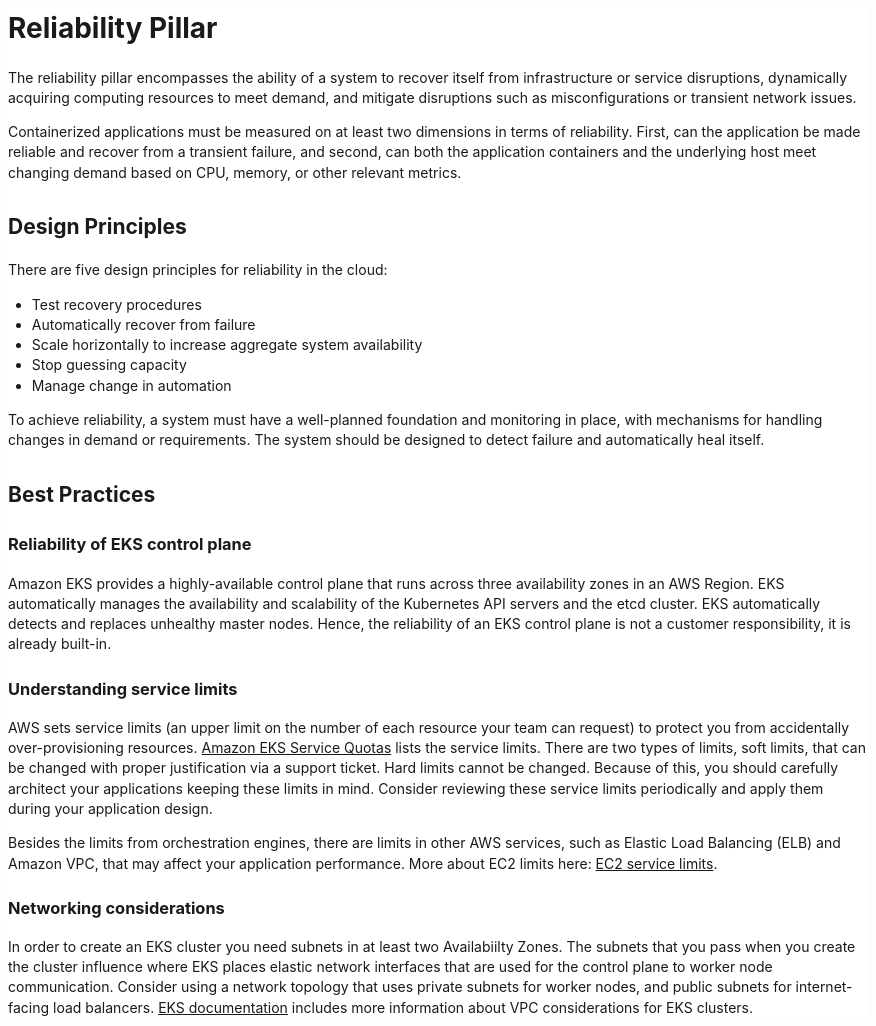 # Reliability Pillar

The reliability pillar encompasses the ability of a system to recover itself from infrastructure or service disruptions, dynamically acquiring computing resources to meet demand, and mitigate disruptions such as misconfigurations or transient network issues.

Containerized applications must be measured on at least two dimensions in terms of reliability. First, can the application  be made reliable and recover from a transient failure, and second, can both the application containers and the underlying host meet changing demand based on CPU, memory, or other relevant metrics.

## Design Principles

There are five design principles for reliability in the cloud:

* Test recovery procedures
* Automatically recover from failure
* Scale horizontally to increase aggregate system availability
* Stop guessing capacity
* Manage change in automation

To achieve reliability, a system must have a well-planned foundation and monitoring in place, with mechanisms for handling changes in demand or requirements. The system should be designed to detect failure and automatically heal itself.

## Best Practices
### Reliability of EKS control plane
Amazon EKS provides a highly-available control plane that runs across three availability zones in an AWS Region. EKS automatically manages the availability and scalability of the Kubernetes API servers and the etcd cluster. EKS automatically detects and replaces unhealthy master nodes. Hence, the reliability of an EKS control plane is not a customer responsibility, it is already built-in.

### Understanding service limits
AWS sets service limits (an upper limit on the number of each resource your team can request) to protect you from accidentally over-provisioning resources. [Amazon EKS Service Quotas](https://docs.aws.amazon.com/eks/latest/userguide/service-quotas.html) lists the service limits. There are two types of limits, soft limits, that can be changed with proper justification via a support ticket. Hard limits cannot be changed. Because of this, you should carefully architect your applications keeping these limits in mind. Consider reviewing these service limits periodically and apply them during your application design. 

Besides the limits from orchestration engines, there are limits in other AWS services, such as Elastic Load Balancing (ELB) and Amazon VPC, that may affect your application performance.
More about EC2 limits here: [EC2 service limits](https://docs.aws.amazon.com/AWSEC2/latest/UserGuide/ec2-resource-limits.html). 

### Networking considerations
In order to create an EKS cluster you need subnets in at least two Availabiilty Zones. The subnets that you pass when you create the cluster influence where EKS places elastic network interfaces that are used for the control plane to worker node communication. Consider using a network topology that uses private subnets for worker nodes, and public subnets for internet-facing load balancers. [EKS documentation](https://docs.aws.amazon.com/eks/latest/userguide/network_reqs.html) includes more information about VPC considerations for EKS clusters.
